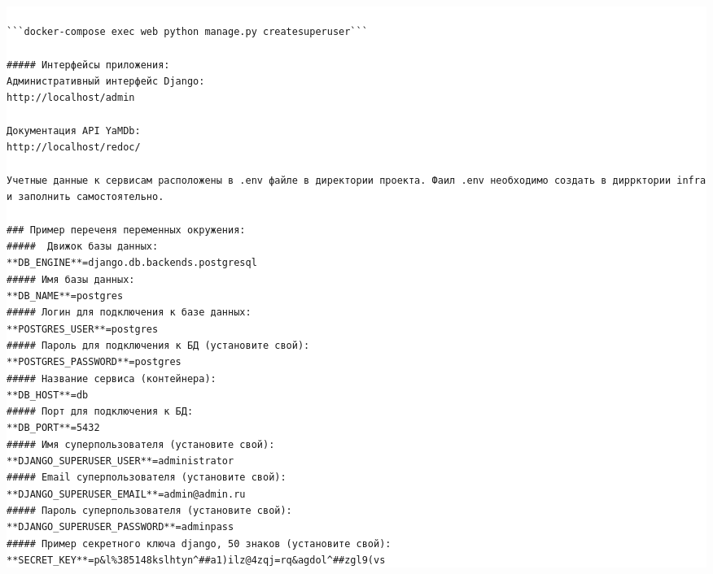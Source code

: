  ```

```docker-compose exec web python manage.py createsuperuser```

##### Интерфейсы приложения:
Административный интерфейс Django:   
http://localhost/admin

Документация API YaMDb:  
http://localhost/redoc/

Учетные данные к сервисам расположены в .env файле в директории проекта. Фаил .env необходимо создать в диррктории infra и заполнить самостоятельно.  

### Пример переченя переменных окружения:     
#####  Движок базы данных:
**DB_ENGINE**=django.db.backends.postgresql
##### Имя базы данных:
**DB_NAME**=postgres 
##### Логин для подключения к базе данных:
**POSTGRES_USER**=postgres 
##### Пароль для подключения к БД (установите свой):
**POSTGRES_PASSWORD**=postgres 
##### Название сервиса (контейнера):
**DB_HOST**=db 
##### Порт для подключения к БД: 
**DB_PORT**=5432 
##### Имя суперпользователя (установите свой):
**DJANGO_SUPERUSER_USER**=administrator
##### Email суперпользователя (установите свой):
**DJANGO_SUPERUSER_EMAIL**=admin@admin.ru
##### Пароль суперпользователя (установите свой):
**DJANGO_SUPERUSER_PASSWORD**=adminpass
##### Пример секретного ключа django, 50 знаков (установите свой): 
**SECRET_KEY**=p&l%385148kslhtyn^##a1)ilz@4zqj=rq&agdol^##zgl9(vs 
